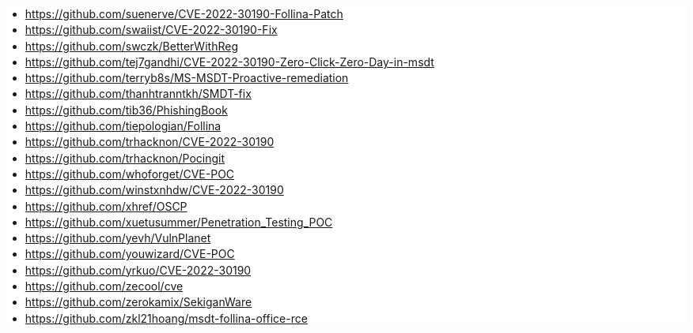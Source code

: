 - https://github.com/suenerve/CVE-2022-30190-Follina-Patch
- https://github.com/swaiist/CVE-2022-30190-Fix
- https://github.com/swczk/BetterWithReg
- https://github.com/tej7gandhi/CVE-2022-30190-Zero-Click-Zero-Day-in-msdt
- https://github.com/terryb8s/MS-MSDT-Proactive-remediation
- https://github.com/thanhtranntkh/SMDT-fix
- https://github.com/tib36/PhishingBook
- https://github.com/tiepologian/Follina
- https://github.com/trhacknon/CVE-2022-30190
- https://github.com/trhacknon/Pocingit
- https://github.com/whoforget/CVE-POC
- https://github.com/winstxnhdw/CVE-2022-30190
- https://github.com/xhref/OSCP
- https://github.com/xuetusummer/Penetration_Testing_POC
- https://github.com/yevh/VulnPlanet
- https://github.com/youwizard/CVE-POC
- https://github.com/yrkuo/CVE-2022-30190
- https://github.com/zecool/cve
- https://github.com/zerokamix/SekiganWare
- https://github.com/zkl21hoang/msdt-follina-office-rce


